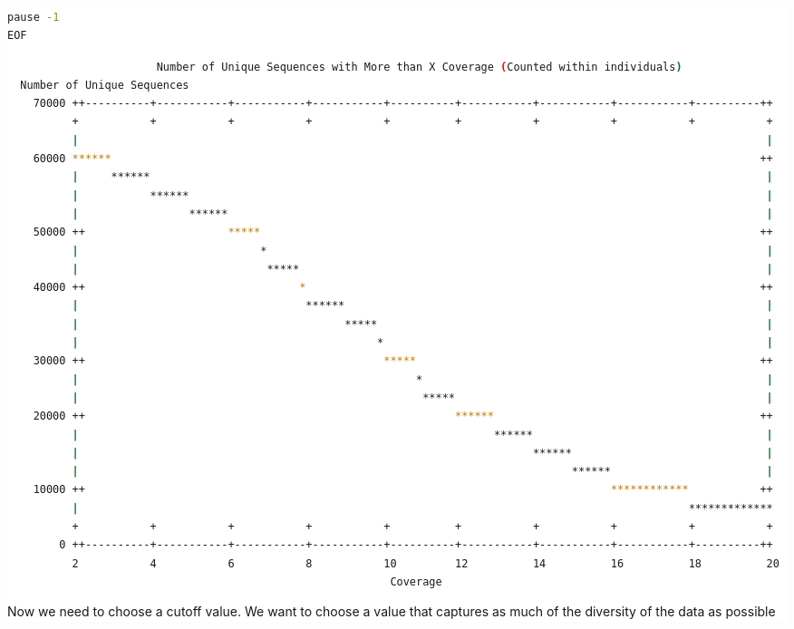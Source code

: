 ```bash
pause -1
EOF
```
```bash
                       Number of Unique Sequences with More than X Coverage (Counted within individuals)
  Number of Unique Sequences
    70000 ++----------+-----------+-----------+-----------+----------+-----------+-----------+-----------+----------++
          +           +           +           +           +          +           +           +           +           +
          |                                                                                                          |
    60000 ******                                                                                                    ++
          |     ******                                                                                               |
          |           ******                                                                                         |
          |                 ******                                                                                   |
    50000 ++                      *****                                                                             ++
          |                            *                                                                             |
          |                             *****                                                                        |
    40000 ++                                 *                                                                      ++
          |                                   ******                                                                 |
          |                                         *****                                                            |
          |                                              *                                                           |
    30000 ++                                              *****                                                     ++
          |                                                    *                                                     |
          |                                                     *****                                                |
    20000 ++                                                         ******                                         ++
          |                                                                ******                                    |
          |                                                                      ******                              |
          |                                                                            ******                        |
    10000 ++                                                                                 ************           ++
          |                                                                                              *************
          +           +           +           +           +          +           +           +           +           +
        0 ++----------+-----------+-----------+-----------+----------+-----------+-----------+-----------+----------++
          2           4           6           8           10         12          14          16          18          20
                                                           Coverage
```
Now we need to choose a cutoff value.
We want to choose a value that captures as much of the diversity of the data as possible 